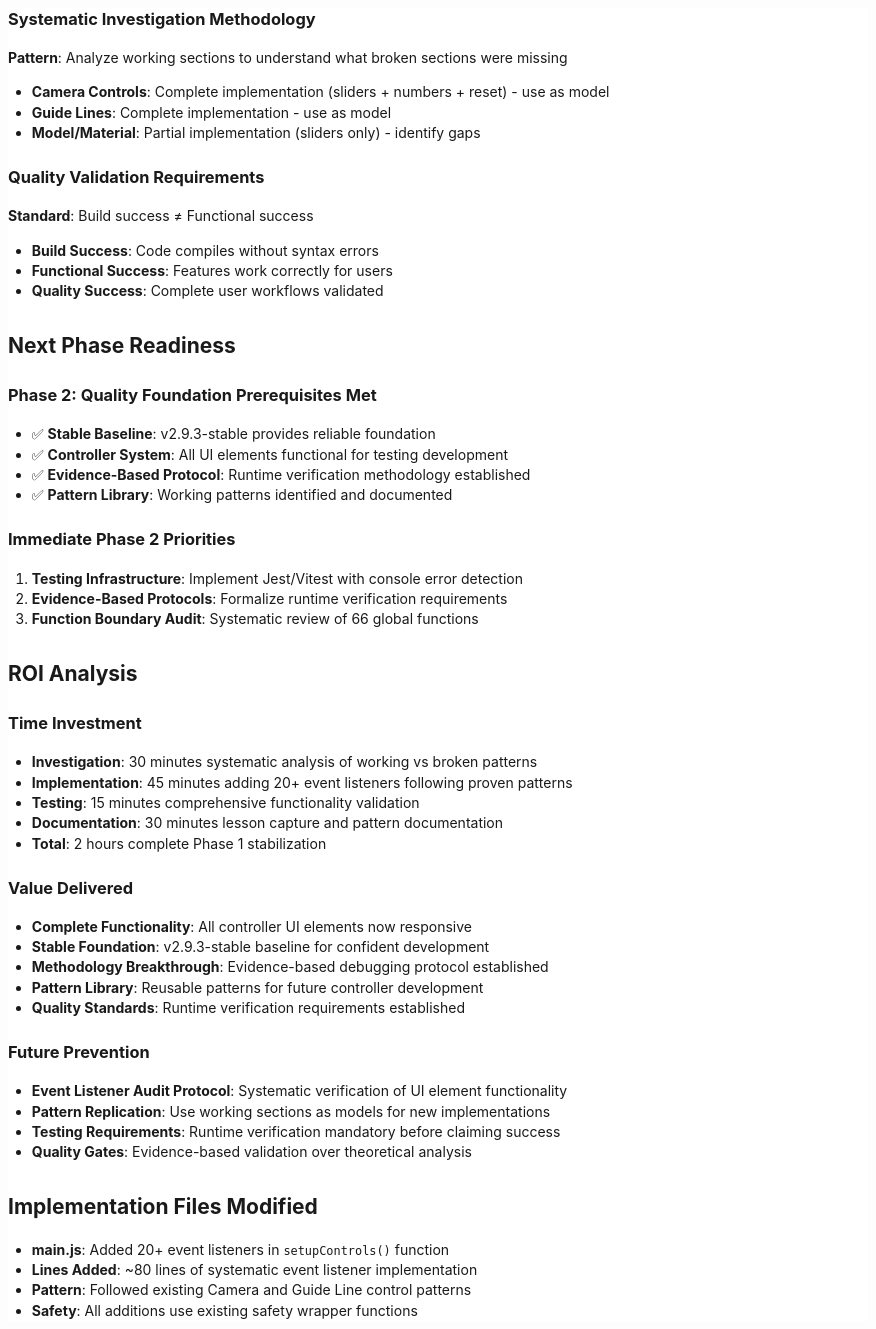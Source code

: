 ### Systematic Investigation Methodology
**Pattern**: Analyze working sections to understand what broken sections were missing
- **Camera Controls**: Complete implementation (sliders + numbers + reset) - use as model
- **Guide Lines**: Complete implementation - use as model  
- **Model/Material**: Partial implementation (sliders only) - identify gaps

### Quality Validation Requirements
**Standard**: Build success ≠ Functional success
- **Build Success**: Code compiles without syntax errors
- **Functional Success**: Features work correctly for users
- **Quality Success**: Complete user workflows validated

## Next Phase Readiness

### Phase 2: Quality Foundation Prerequisites Met
- ✅ **Stable Baseline**: v2.9.3-stable provides reliable foundation
- ✅ **Controller System**: All UI elements functional for testing development
- ✅ **Evidence-Based Protocol**: Runtime verification methodology established
- ✅ **Pattern Library**: Working patterns identified and documented

### Immediate Phase 2 Priorities
1. **Testing Infrastructure**: Implement Jest/Vitest with console error detection
2. **Evidence-Based Protocols**: Formalize runtime verification requirements
3. **Function Boundary Audit**: Systematic review of 66 global functions

## ROI Analysis

### Time Investment
- **Investigation**: 30 minutes systematic analysis of working vs broken patterns
- **Implementation**: 45 minutes adding 20+ event listeners following proven patterns
- **Testing**: 15 minutes comprehensive functionality validation
- **Documentation**: 30 minutes lesson capture and pattern documentation
- **Total**: 2 hours complete Phase 1 stabilization

### Value Delivered
- **Complete Functionality**: All controller UI elements now responsive
- **Stable Foundation**: v2.9.3-stable baseline for confident development
- **Methodology Breakthrough**: Evidence-based debugging protocol established
- **Pattern Library**: Reusable patterns for future controller development
- **Quality Standards**: Runtime verification requirements established

### Future Prevention
- **Event Listener Audit Protocol**: Systematic verification of UI element functionality
- **Pattern Replication**: Use working sections as models for new implementations
- **Testing Requirements**: Runtime verification mandatory before claiming success
- **Quality Gates**: Evidence-based validation over theoretical analysis

## Implementation Files Modified
- **main.js**: Added 20+ event listeners in `setupControls()` function
- **Lines Added**: ~80 lines of systematic event listener implementation
- **Pattern**: Followed existing Camera and Guide Line control patterns
- **Safety**: All additions use existing safety wrapper functions
